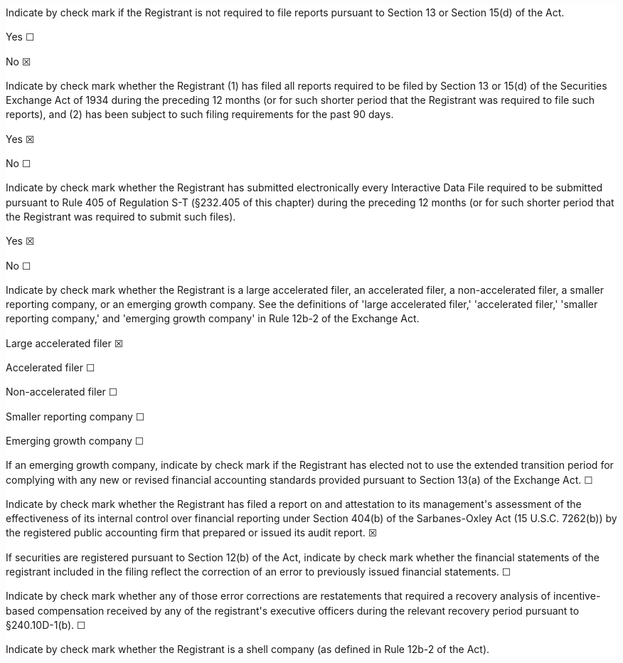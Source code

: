Indicate by check mark if the Registrant is not required to file reports pursuant to Section 13 or Section 15(d) of the Act.

Yes ☐

No ☒

Indicate by check mark whether the Registrant (1) has filed all reports required to be filed by Section 13 or 15(d) of the Securities Exchange Act of 1934 during the preceding 12 months (or for such shorter period that the Registrant was required to file such reports), and (2) has been subject to such filing requirements for the past 90 days.

Yes ☒

No ☐

Indicate by check mark whether the Registrant has submitted electronically every Interactive Data File required to be submitted pursuant to Rule 405 of Regulation S-T (§232.405 of this chapter) during the preceding 12 months (or for such shorter period that the Registrant was required to submit such files).

Yes ☒

No ☐

Indicate by check mark whether the Registrant is a large accelerated filer, an accelerated filer, a non-accelerated filer, a smaller reporting company, or an emerging growth company. See the definitions of 'large accelerated filer,' 'accelerated filer,' 'smaller reporting company,' and 'emerging growth company' in Rule 12b-2 of the Exchange Act.

Large accelerated filer ☒

Accelerated filer ☐

Non-accelerated filer ☐

Smaller reporting company ☐

Emerging growth company ☐

If  an  emerging growth company, indicate by check mark if the Registrant has elected not to use the extended transition period for complying with any new or revised financial accounting standards provided pursuant to Section 13(a) of the Exchange Act. ☐

Indicate by check mark whether the Registrant has filed a report on and attestation to its management's assessment of the effectiveness of its internal control over financial reporting under Section 404(b) of the Sarbanes-Oxley Act (15 U.S.C. 7262(b)) by the registered public accounting firm that prepared or issued its audit report. ☒

If securities are registered pursuant to Section 12(b) of the Act, indicate by check mark whether the financial statements of the registrant included in the filing reflect the correction of an error to previously issued financial statements. ☐

Indicate by check mark whether any of those error corrections are restatements that required a recovery analysis of incentive-based compensation received by any of the registrant's executive officers during the relevant recovery period pursuant to §240.10D-1(b). ☐

Indicate by check mark whether the Registrant is a shell company (as defined in Rule 12b-2 of the Act).
